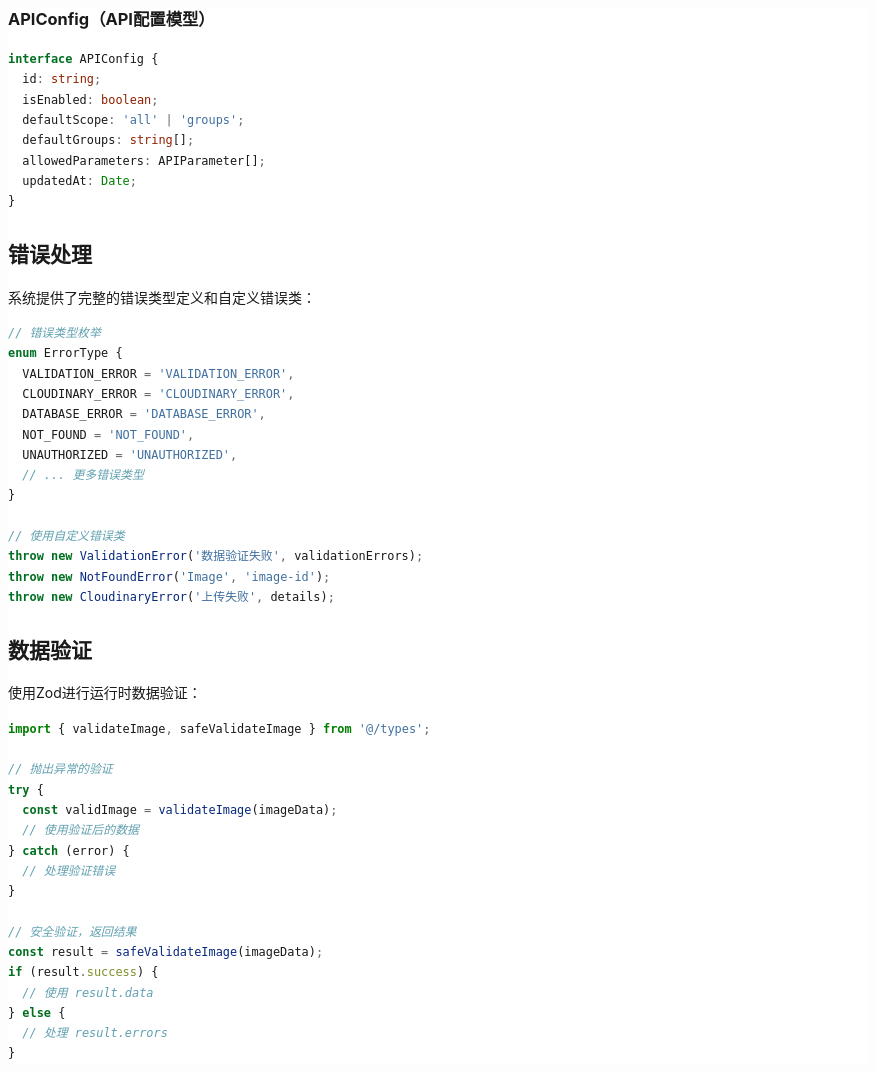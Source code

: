 ### APIConfig（API配置模型）
```typescript
interface APIConfig {
  id: string;
  isEnabled: boolean;
  defaultScope: 'all' | 'groups';
  defaultGroups: string[];
  allowedParameters: APIParameter[];
  updatedAt: Date;
}
```

## 错误处理

系统提供了完整的错误类型定义和自定义错误类：

```typescript
// 错误类型枚举
enum ErrorType {
  VALIDATION_ERROR = 'VALIDATION_ERROR',
  CLOUDINARY_ERROR = 'CLOUDINARY_ERROR',
  DATABASE_ERROR = 'DATABASE_ERROR',
  NOT_FOUND = 'NOT_FOUND',
  UNAUTHORIZED = 'UNAUTHORIZED',
  // ... 更多错误类型
}

// 使用自定义错误类
throw new ValidationError('数据验证失败', validationErrors);
throw new NotFoundError('Image', 'image-id');
throw new CloudinaryError('上传失败', details);
```

## 数据验证

使用Zod进行运行时数据验证：

```typescript
import { validateImage, safeValidateImage } from '@/types';

// 抛出异常的验证
try {
  const validImage = validateImage(imageData);
  // 使用验证后的数据
} catch (error) {
  // 处理验证错误
}

// 安全验证，返回结果
const result = safeValidateImage(imageData);
if (result.success) {
  // 使用 result.data
} else {
  // 处理 result.errors
}
```
